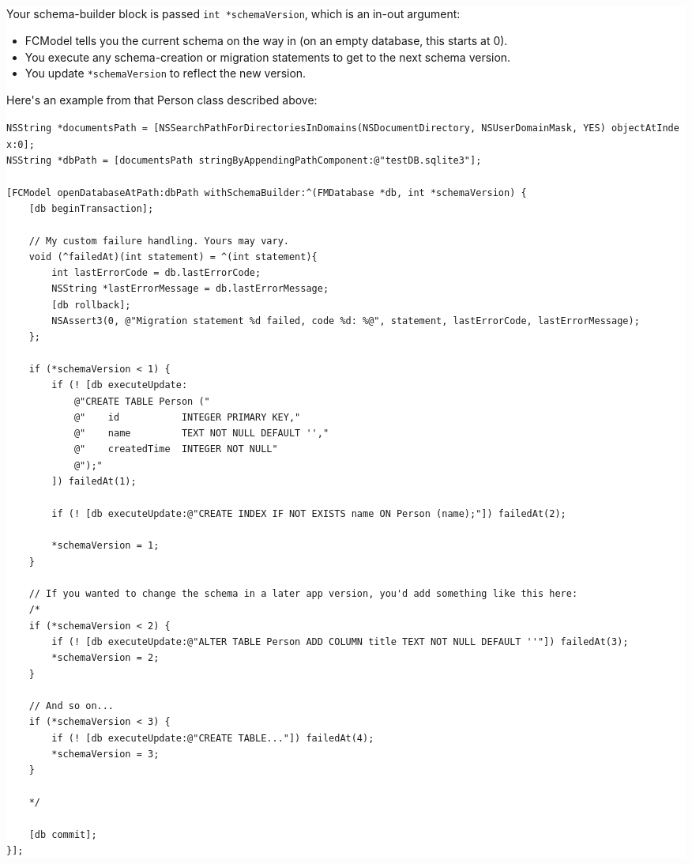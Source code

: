 Your schema-builder block is passed `int *schemaVersion`, which is an in-out argument:

* FCModel tells you the current schema on the way in (on an empty database, this starts at 0).
* You execute any schema-creation or migration statements to get to the next schema version.
* You update `*schemaVersion` to reflect the new version.

Here's an example from that Person class described above:

```obj-c
NSString *documentsPath = [NSSearchPathForDirectoriesInDomains(NSDocumentDirectory, NSUserDomainMask, YES) objectAtIndex:0];
NSString *dbPath = [documentsPath stringByAppendingPathComponent:@"testDB.sqlite3"];

[FCModel openDatabaseAtPath:dbPath withSchemaBuilder:^(FMDatabase *db, int *schemaVersion) {
    [db beginTransaction];

    // My custom failure handling. Yours may vary.
    void (^failedAt)(int statement) = ^(int statement){
        int lastErrorCode = db.lastErrorCode;
        NSString *lastErrorMessage = db.lastErrorMessage;
        [db rollback];
        NSAssert3(0, @"Migration statement %d failed, code %d: %@", statement, lastErrorCode, lastErrorMessage);
    };

    if (*schemaVersion < 1) {
        if (! [db executeUpdate:
            @"CREATE TABLE Person ("
            @"    id           INTEGER PRIMARY KEY,"
            @"    name         TEXT NOT NULL DEFAULT '',"
            @"    createdTime  INTEGER NOT NULL"
            @");"
        ]) failedAt(1);

        if (! [db executeUpdate:@"CREATE INDEX IF NOT EXISTS name ON Person (name);"]) failedAt(2);

        *schemaVersion = 1;
    }

    // If you wanted to change the schema in a later app version, you'd add something like this here:
    /*
    if (*schemaVersion < 2) {
        if (! [db executeUpdate:@"ALTER TABLE Person ADD COLUMN title TEXT NOT NULL DEFAULT ''"]) failedAt(3);
        *schemaVersion = 2;
    }

    // And so on...
    if (*schemaVersion < 3) {
        if (! [db executeUpdate:@"CREATE TABLE..."]) failedAt(4);
        *schemaVersion = 3;
    }

    */

    [db commit];
}];
```
